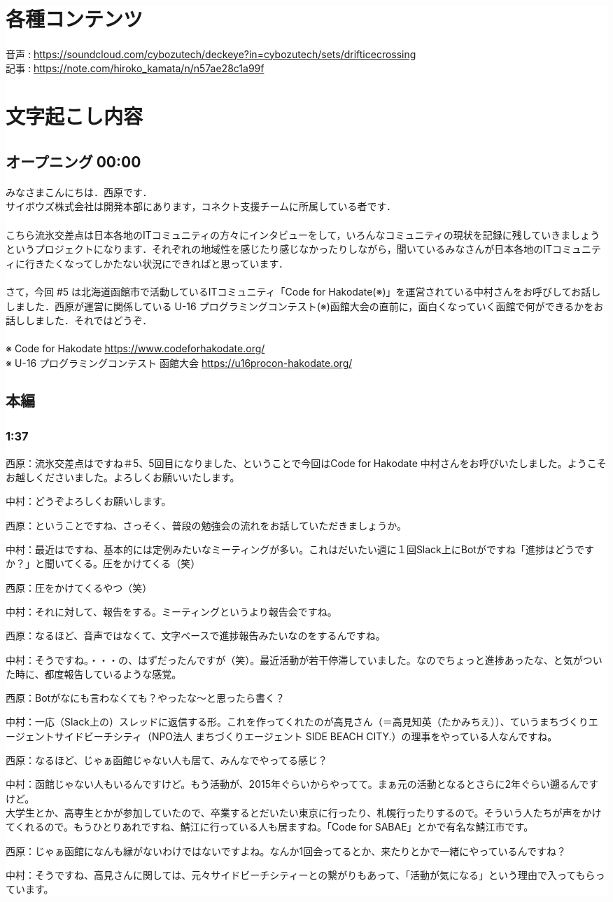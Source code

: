 # 各種コンテンツ  
音声 : https://soundcloud.com/cybozutech/deckeye?in=cybozutech/sets/drifticecrossing  
記事 : https://note.com/hiroko_kamata/n/n57ae28c1a99f  
  
# 文字起こし内容

## オープニング 00:00  
みなさまこんにちは．西原です．  
サイボウズ株式会社は開発本部にあります，コネクト支援チームに所属している者です．  
　  
こちら流氷交差点は日本各地のITコミュニティの方々にインタビューをして，いろんなコミュニティの現状を記録に残していきましょうというプロジェクトになります．それぞれの地域性を感じたり感じなかったりしながら，聞いているみなさんが日本各地のITコミュニティに行きたくなってしかたない状況にできればと思っています．  
　  
さて，今回 #5 は北海道函館市で活動しているITコミュニティ「Code for Hakodate(※)」を運営されている中村さんをお呼びしてお話ししました．西原が運営に関係している U-16 プログラミングコンテスト(※)函館大会の直前に，面白くなっていく函館で何ができるかをお話ししました．それではどうぞ．  
　  
※ Code for Hakodate https://www.codeforhakodate.org/  
※ U-16 プログラミングコンテスト 函館大会 https://u16procon-hakodate.org/  
  
  
## 本編   
  
### 1:37  
  
西原：流氷交差点はですね＃5、5回目になりました、ということで今回はCode for Hakodate 中村さんをお呼びいたしました。ようこそお越しくださいました。よろしくお願いいたします。  
  
中村：どうぞよろしくお願いします。  
  
西原：ということですね、さっそく、普段の勉強会の流れをお話していただきましょうか。  
  
中村：最近はですね、基本的には定例みたいなミーティングが多い。これはだいたい週に１回Slack上にBotがですね「進捗はどうですか？」と聞いてくる。圧をかけてくる（笑）  
  
西原：圧をかけてくるやつ（笑）  
  
中村：それに対して、報告をする。ミーティングというより報告会ですね。  
  
西原：なるほど、音声ではなくて、文字ベースで進捗報告みたいなのをするんですね。  
  
中村：そうですね。・・・の、はずだったんですが（笑）。最近活動が若干停滞していました。なのでちょっと進捗あったな、と気がついた時に、都度報告しているような感覚。  
  
西原：Botがなにも言わなくても？やったな～と思ったら書く？  
  
中村：一応（Slack上の）スレッドに返信する形。これを作ってくれたのが高見さん（＝高見知英（たかみちえ））、ていうまちづくりエージェントサイドビーチシティ（NPO法人 まちづくりエージェント SIDE BEACH CITY.）の理事をやっている人なんですね。  
  
西原：なるほど、じゃぁ函館じゃない人も居て、みんなでやってる感じ？  
  
中村：函館じゃない人もいるんですけど。もう活動が、2015年ぐらいからやってて。まぁ元の活動となるとさらに2年ぐらい遡るんですけど。  
大学生とか、高専生とかが参加していたので、卒業するとだいたい東京に行ったり、札幌行ったりするので。そういう人たちが声をかけてくれるので。もうひとりあれですね、鯖江に行っている人も居ますね。「Code for SABAE」とかで有名な鯖江市です。  
  
西原：じゃぁ函館になんも縁がないわけではないですよね。なんか1回会ってるとか、来たりとかで一緒にやっているんですね？  
  
中村：そうですね、高見さんに関しては、元々サイドビーチシティーとの繋がりもあって、「活動が気になる」という理由で入ってもらっています。  
  